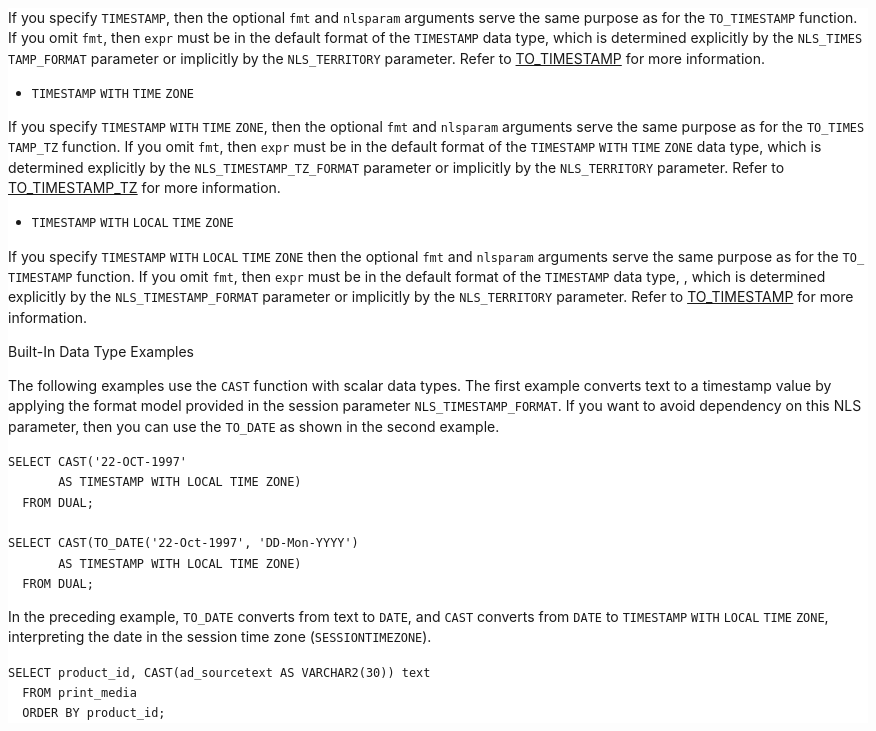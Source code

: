 If you specify `TIMESTAMP`, then the optional `fmt` and `nlsparam` arguments
serve the same purpose as for the `TO_TIMESTAMP` function. If you omit `fmt`,
then `expr` must be in the default format of the `TIMESTAMP` data type, which
is determined explicitly by the `NLS_TIMESTAMP_FORMAT` parameter or implicitly
by the `NLS_TERRITORY` parameter. Refer to
[TO_TIMESTAMP](TO_TIMESTAMP.md#GUID-57E09334-E3CC-4CA2-809E-F0909458BCFA)
for more information.

  * `TIMESTAMP` `WITH` `TIME` `ZONE`

If you specify `TIMESTAMP` `WITH` `TIME` `ZONE`, then the optional `fmt` and
`nlsparam` arguments serve the same purpose as for the `TO_TIMESTAMP_TZ`
function. If you omit `fmt`, then `expr` must be in the default format of the
`TIMESTAMP` `WITH` `TIME` `ZONE` data type, which is determined explicitly by
the `NLS_TIMESTAMP_TZ_FORMAT` parameter or implicitly by the `NLS_TERRITORY`
parameter. Refer to
[TO_TIMESTAMP_TZ](TO_TIMESTAMP_TZ.md#GUID-3999303B-89CA-4AA3-9817-458F36ADC9DC)
for more information.

  * `TIMESTAMP` `WITH` `LOCAL` `TIME` `ZONE`

If you specify `TIMESTAMP` `WITH` `LOCAL` `TIME` `ZONE` then the optional
`fmt` and `nlsparam` arguments serve the same purpose as for the
`TO_TIMESTAMP` function. If you omit `fmt`, then `expr` must be in the default
format of the `TIMESTAMP` data type, , which is determined explicitly by the
`NLS_TIMESTAMP_FORMAT` parameter or implicitly by the `NLS_TERRITORY`
parameter. Refer to
[TO_TIMESTAMP](TO_TIMESTAMP.md#GUID-57E09334-E3CC-4CA2-809E-F0909458BCFA)
for more information.

Built-In Data Type Examples

The following examples use the `CAST` function with scalar data types. The
first example converts text to a timestamp value by applying the format model
provided in the session parameter `NLS_TIMESTAMP_FORMAT`. If you want to avoid
dependency on this NLS parameter, then you can use the `TO_DATE` as shown in
the second example.

    
    
    SELECT CAST('22-OCT-1997'
           AS TIMESTAMP WITH LOCAL TIME ZONE) 
      FROM DUAL;
    
    SELECT CAST(TO_DATE('22-Oct-1997', 'DD-Mon-YYYY')
           AS TIMESTAMP WITH LOCAL TIME ZONE)
      FROM DUAL;
    

In the preceding example, `TO_DATE` converts from text to `DATE`, and `CAST`
converts from `DATE` to `TIMESTAMP` `WITH` `LOCAL` `TIME` `ZONE`, interpreting
the date in the session time zone (`SESSIONTIMEZONE`).

    
    
    SELECT product_id, CAST(ad_sourcetext AS VARCHAR2(30)) text
      FROM print_media
      ORDER BY product_id;
